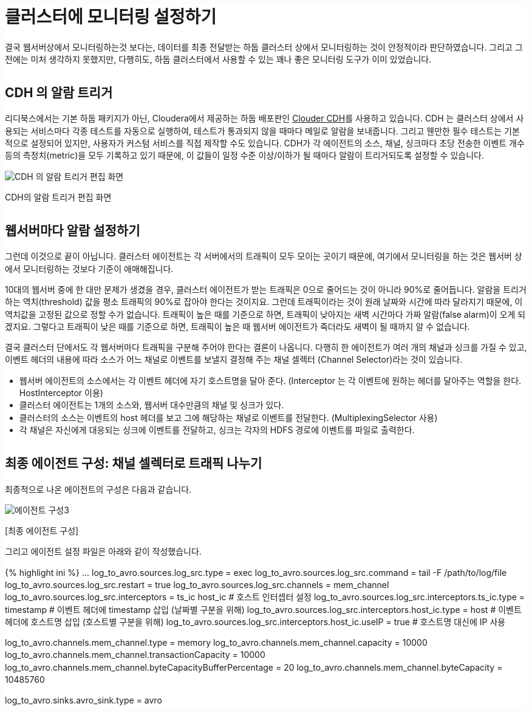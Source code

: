 # 클러스터에 모니터링 설정하기

결국 웹서버상에서 모니터링하는것 보다는, 데이터를 최종 전달받는 하둡 클러스터 상에서 모니터링하는 것이 안정적이라 판단하였습니다. 그리고 그 전에는 미처 생각하지 못했지만, 다행히도, 하둡 클러스터에서 사용할 수 있는 꽤나 좋은 모니터링 도구가 이미 있었습니다.

## CDH 의 알람 트리거

리디북스에서는 기본 하둡 패키지가 아닌, Cloudera에서 제공하는 하둡 배포판인 [Clouder CDH](https://www.cloudera.com/products/apache-hadoop/key-cdh-components.html)를 사용하고 있습니다. CDH 는 클러스터 상에서 사용되는 서비스마다 각종 테스트를 자동으로 실행하여, 테스트가 통과되지 않을 때마다 메일로 알람을 보내줍니다. 그리고 웬만한 필수 테스트는 기본적으로 설정되어 있지만, 사용자가 커스텀 서비스를 직접 제작할 수도 있습니다. CDH가 각 에이전트의 소스, 채널, 싱크마다 초당 전송한 이벤트 개수 등의 측정치(metric)을 모두 기록하고 있기 때문에, 이 값들이 일정 수준 이상/이하가 될 때마다 알람이 트리거되도록 설정할 수 있습니다.

![CDH 의 알람 트리거 편집 화면](http://i.imgur.com/3Wi4FS8.png)
<figcaption>CDH의 알람 트리거 편집 화면</figcaption>

## 웹서버마다 알람 설정하기

그런데 이것으로 끝이 아닙니다. 클러스터 에이전트는 각 서버에서의 트래픽이 모두 모이는 곳이기 때문에, 여기에서 모니터링을 하는 것은 웹서버 상에서 모니터링하는 것보다 기준이 애매해집니다.

10대의 웹서버 중에 한 대만 문제가 생겼을 경우, 클러스터 에이전트가 받는 트래픽은 0으로 줄어드는 것이 아니라 90%로 줄어듭니다. 알람을 트리거하는 역치(threshold) 값을 평소 트래픽의 90%로 잡아야 한다는 것이지요. 그런데 트래픽이라는 것이 원래 날짜와 시간에 따라 달라지기 때문에, 이 역치값을 고정된 값으로 정할 수가 없습니다. 트래픽이 높은 때를 기준으로 하면, 트래픽이 낮아지는 새벽 시간마다 가짜 알람(false alarm)이 오게 되겠지요. 그렇다고 트래픽이 낮은 때를 기준으로 하면, 트래픽이 높은 때 웹서버 에이전트가 죽더라도 새벽이 될 때까지 알 수 없습니다.

결국 클러스터 단에서도 각 웹서버마다 트래픽을 구분해 주어야 한다는 결론이 나옵니다. 다행히 한 에이전트가 여러 개의 채널과 싱크를 가질 수 있고, 이벤트 헤더의 내용에 따라 소스가 어느 채널로 이벤트를 보낼지 결정해 주는 채널 셀렉터 (Channel Selector)라는 것이 있습니다.

* 웹서버 에이전트의 소스에서는 각 이벤트 헤더에 자기 호스트명을 달아 준다. (Interceptor 는 각 이벤트에 원하는 헤더를 달아주는 역할을 한다. HostInterceptor 이용)
* 클러스터 에이전트는 1개의 소스와, 웹서버 대수만큼의 채널 및 싱크가 있다.
* 클러스터의 소스는 이벤트의 host 헤더를 보고 그에 해당하는 채널로 이벤트를 전달한다. (MultiplexingSelector 사용)
* 각 채널은 자신에게 대응되는 싱크에 이벤트를 전달하고, 싱크는 각자의 HDFS 경로에 이벤트를 파일로 출력한다.

## 최종 에이전트 구성: 채널 셀렉터로 트래픽 나누기

최종적으로 나온 에이전트의 구성은 다음과 같습니다.

![에이전트 구성3](http://i.imgur.com/qcHkjKH.png)
<figcaption>[최종 에이전트 구성]</figcaption>

그리고 에이전트 설정 파일은 아래와 같이 작성했습니다.

{% highlight ini %}
...
log_to_avro.sources.log_src.type = exec
log_to_avro.sources.log_src.command = tail -F /path/to/log/file
log_to_avro.sources.log_src.restart = true
log_to_avro.sources.log_src.channels = mem_channel
log_to_avro.sources.log_src.interceptors = ts_ic host_ic                      # 호스트 인터셉터 설정
log_to_avro.sources.log_src.interceptors.ts_ic.type = timestamp               # 이벤트 헤더에 timestamp 삽입 (날짜별 구분을 위해)
log_to_avro.sources.log_src.interceptors.host_ic.type = host                  # 이벤트 헤더에 호스트명 삽입 (호스트별 구분을 위해)
log_to_avro.sources.log_src.interceptors.host_ic.useIP = true                 # 호스트명 대신에 IP 사용

log_to_avro.channels.mem_channel.type = memory
log_to_avro.channels.mem_channel.capacity = 10000
log_to_avro.channels.mem_channel.transactionCapacity = 10000
log_to_avro.channels.mem_channel.byteCapacityBufferPercentage = 20
log_to_avro.channels.mem_channel.byteCapacity = 10485760


log_to_avro.sinks.avro_sink.type = avro
